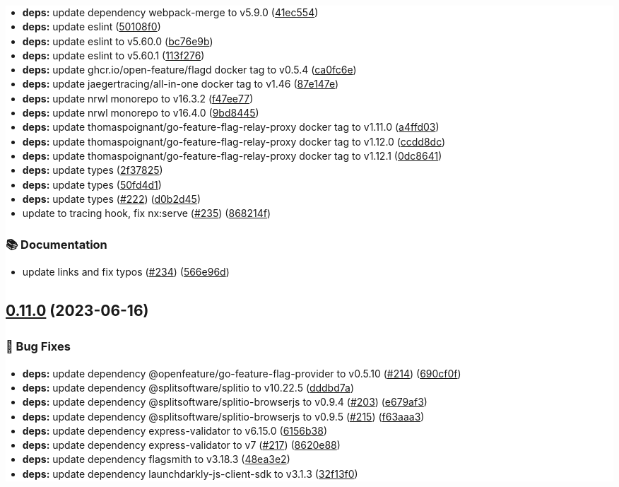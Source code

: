 * **deps:** update dependency webpack-merge to v5.9.0 ([41ec554](https://github.com/open-feature/playground/commit/41ec554e3f838e0bc26a50111e6b53591ffc6340))
* **deps:** update eslint ([50108f0](https://github.com/open-feature/playground/commit/50108f0d4ef2fc36ce2c19fd721cf28c7c385c54))
* **deps:** update eslint to v5.60.0 ([bc76e9b](https://github.com/open-feature/playground/commit/bc76e9b86c69eb2409d25c84b1d8f9536f22e9df))
* **deps:** update eslint to v5.60.1 ([113f276](https://github.com/open-feature/playground/commit/113f276de6a50e07d2b7b607573a9f571d4a8dae))
* **deps:** update ghcr.io/open-feature/flagd docker tag to v0.5.4 ([ca0fc6e](https://github.com/open-feature/playground/commit/ca0fc6e8a5b6dffd6a5eb7be5ebde553ed6e76bf))
* **deps:** update jaegertracing/all-in-one docker tag to v1.46 ([87e147e](https://github.com/open-feature/playground/commit/87e147e46d26ba8c19b8b00a3766a1df279500cf))
* **deps:** update nrwl monorepo to v16.3.2 ([f47ee77](https://github.com/open-feature/playground/commit/f47ee77c69ae1bbb5fa7d559f619bceb54610636))
* **deps:** update nrwl monorepo to v16.4.0 ([9bd8445](https://github.com/open-feature/playground/commit/9bd844572cf8e970b41f40ed2caa9ad9461a41ca))
* **deps:** update thomaspoignant/go-feature-flag-relay-proxy docker tag to v1.11.0 ([a4ffd03](https://github.com/open-feature/playground/commit/a4ffd034f056e319a79b9c2f1020c9c8a395c78a))
* **deps:** update thomaspoignant/go-feature-flag-relay-proxy docker tag to v1.12.0 ([ccdd8dc](https://github.com/open-feature/playground/commit/ccdd8dc68c6e8752f2add92582ac030423ccd0b5))
* **deps:** update thomaspoignant/go-feature-flag-relay-proxy docker tag to v1.12.1 ([0dc8641](https://github.com/open-feature/playground/commit/0dc8641c3d560aa8f249b16b4279f143eea0ec34))
* **deps:** update types ([2f37825](https://github.com/open-feature/playground/commit/2f378259f3c41816bc028aacc830e8ec7a63dbbe))
* **deps:** update types ([50fd4d1](https://github.com/open-feature/playground/commit/50fd4d159b7cfde6ebe1f79d234331ad7d6ec050))
* **deps:** update types ([#222](https://github.com/open-feature/playground/issues/222)) ([d0b2d45](https://github.com/open-feature/playground/commit/d0b2d45405db40818fe809e6e416ce530fe8f028))
* update to tracing hook, fix nx:serve ([#235](https://github.com/open-feature/playground/issues/235)) ([868214f](https://github.com/open-feature/playground/commit/868214f4d261b3fd383ded2813e4d1490fb00bfd))


### 📚 Documentation

* update links and fix typos ([#234](https://github.com/open-feature/playground/issues/234)) ([566e96d](https://github.com/open-feature/playground/commit/566e96d8ca46d445ffb1279a2523a3840ac27ec0))

## [0.11.0](https://github.com/open-feature/playground/compare/v0.10.0...v0.11.0) (2023-06-16)


### 🐛 Bug Fixes

* **deps:** update dependency @openfeature/go-feature-flag-provider to v0.5.10 ([#214](https://github.com/open-feature/playground/issues/214)) ([690cf0f](https://github.com/open-feature/playground/commit/690cf0fe99905765efddbe8b93a74d8d67037584))
* **deps:** update dependency @splitsoftware/splitio to v10.22.5 ([dddbd7a](https://github.com/open-feature/playground/commit/dddbd7a9b9958b21d348bc48404b0237fe1622c2))
* **deps:** update dependency @splitsoftware/splitio-browserjs to v0.9.4 ([#203](https://github.com/open-feature/playground/issues/203)) ([e679af3](https://github.com/open-feature/playground/commit/e679af3a0c8ad8f47aa9e9f6c13c732204d40ac7))
* **deps:** update dependency @splitsoftware/splitio-browserjs to v0.9.5 ([#215](https://github.com/open-feature/playground/issues/215)) ([f63aaa3](https://github.com/open-feature/playground/commit/f63aaa3bdf3da3028424167c7201b33454628be7))
* **deps:** update dependency express-validator to v6.15.0 ([6156b38](https://github.com/open-feature/playground/commit/6156b38c2bc94ee06c237fbb2afbf3c3a859a320))
* **deps:** update dependency express-validator to v7 ([#217](https://github.com/open-feature/playground/issues/217)) ([8620e88](https://github.com/open-feature/playground/commit/8620e88e7e67001efd6ff7c669804d23704fe792))
* **deps:** update dependency flagsmith to v3.18.3 ([48ea3e2](https://github.com/open-feature/playground/commit/48ea3e21ff0ad933862a076b8e251f864003dd45))
* **deps:** update dependency launchdarkly-js-client-sdk to v3.1.3 ([32f13f0](https://github.com/open-feature/playground/commit/32f13f0ecc273f7e167b01dc1220cd6f95990b90))